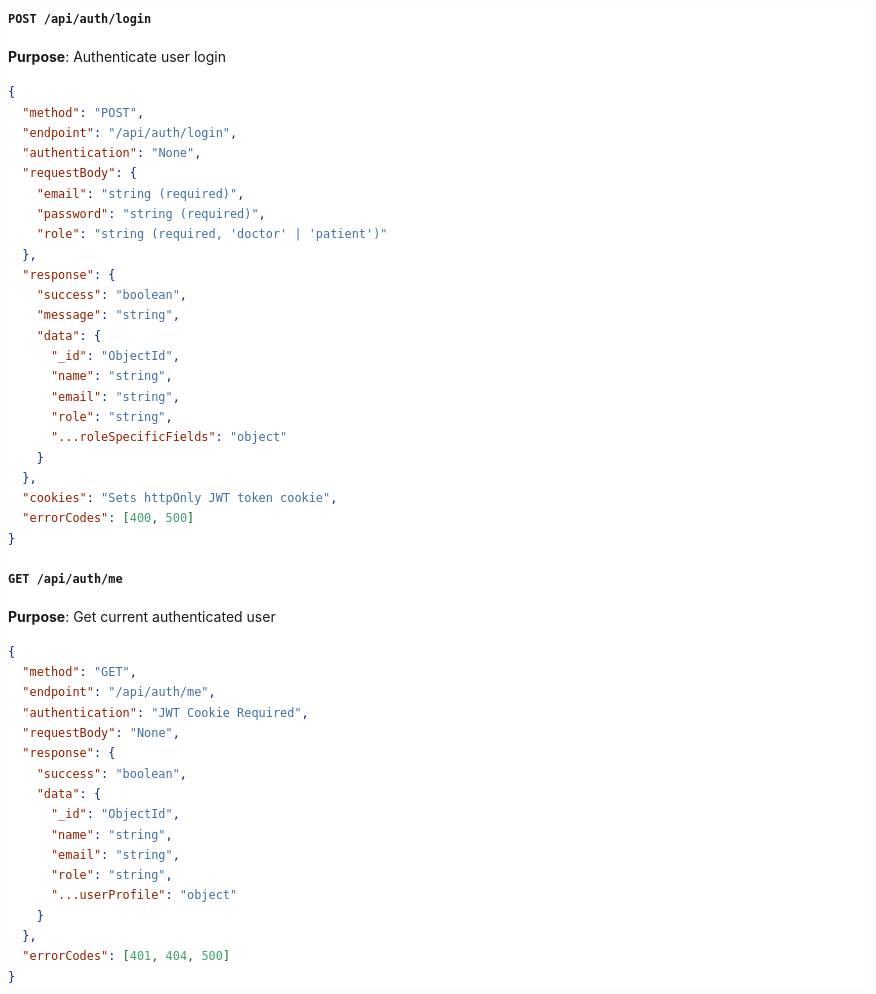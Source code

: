 #### `POST /api/auth/login`

**Purpose**: Authenticate user login

```json
{
  "method": "POST",
  "endpoint": "/api/auth/login",
  "authentication": "None",
  "requestBody": {
    "email": "string (required)",
    "password": "string (required)",
    "role": "string (required, 'doctor' | 'patient')"
  },
  "response": {
    "success": "boolean",
    "message": "string",
    "data": {
      "_id": "ObjectId",
      "name": "string",
      "email": "string",
      "role": "string",
      "...roleSpecificFields": "object"
    }
  },
  "cookies": "Sets httpOnly JWT token cookie",
  "errorCodes": [400, 500]
}
```

#### `GET /api/auth/me`

**Purpose**: Get current authenticated user

```json
{
  "method": "GET",
  "endpoint": "/api/auth/me",
  "authentication": "JWT Cookie Required",
  "requestBody": "None",
  "response": {
    "success": "boolean",
    "data": {
      "_id": "ObjectId",
      "name": "string",
      "email": "string",
      "role": "string",
      "...userProfile": "object"
    }
  },
  "errorCodes": [401, 404, 500]
}
```
